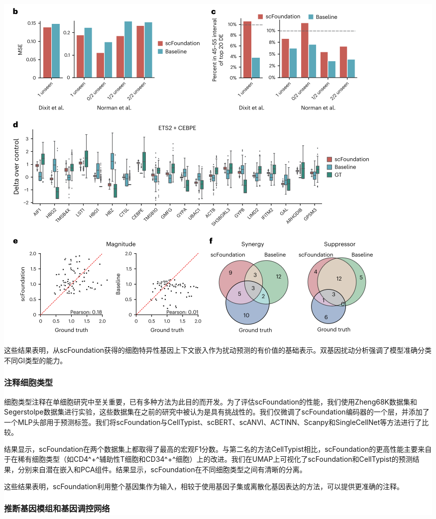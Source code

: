 ![image-20240705172610220](Fig13.png)

​	这些结果表明，从scFoundation获得的细胞特异性基因上下文嵌入作为扰动预测的有价值的基础表示。双基因扰动分析强调了模型准确分类不同GI类型的能力。



### 注释细胞类型

​	细胞类型注释在单细胞研究中至关重要，已有多种方法为此目的而开发。为了评估scFoundation的性能，我们使用Zheng68K数据集和Segerstolpe数据集进行实验，这些数据集在之前的研究中被认为是具有挑战性的。我们仅微调了scFoundation编码器的一个层，并添加了一个MLP头部用于预测标签。我们将scFoundation与CellTypist、scBERT、scANVI、ACTINN、Scanpy和SingleCellNet等方法进行了比较。

​	结果显示，scFoundation在两个数据集上都取得了最高的宏观F1分数。与第二名的方法CellTypist相比，scFoundation的更高性能主要来自于在稀有细胞类型（如CD4^+^辅助性T细胞和CD34^+^细胞）上的改进。我们在UMAP上可视化了scFoundation和CellTypist的预测结果，分别来自潜在嵌入和PCA组件。结果显示，scFoundation在不同细胞类型之间有清晰的分离。

​	这些结果表明，scFoundation利用整个基因集作为输入，相较于使用基因子集或离散化基因表达的方法，可以提供更准确的注释。



### 推断基因模组和基因调控网络

